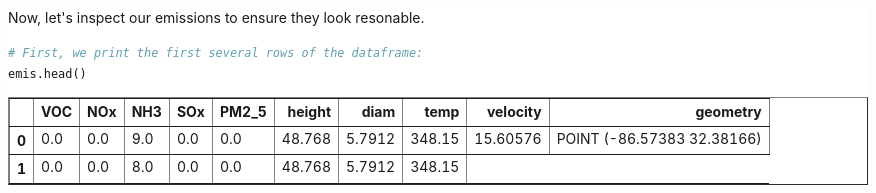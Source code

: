 ```python
```

Now, let's inspect our emissions to ensure they look resonable.


```python
# First, we print the first several rows of the dataframe:
emis.head()
```




<div>
<style scoped>
    .dataframe tbody tr th:only-of-type {
        vertical-align: middle;
    }

    .dataframe tbody tr th {
        vertical-align: top;
    }

    .dataframe thead th {
        text-align: right;
    }
</style>
<table border="1" class="dataframe">
  <thead>
    <tr style="text-align: right;">
      <th></th>
      <th>VOC</th>
      <th>NOx</th>
      <th>NH3</th>
      <th>SOx</th>
      <th>PM2_5</th>
      <th>height</th>
      <th>diam</th>
      <th>temp</th>
      <th>velocity</th>
      <th>geometry</th>
    </tr>
  </thead>
  <tbody>
    <tr>
      <th>0</th>
      <td>0.0</td>
      <td>0.0</td>
      <td>9.0</td>
      <td>0.0</td>
      <td>0.0</td>
      <td>48.768</td>
      <td>5.7912</td>
      <td>348.15</td>
      <td>15.60576</td>
      <td>POINT (-86.57383 32.38166)</td>
    </tr>
    <tr>
      <th>1</th>
      <td>0.0</td>
      <td>0.0</td>
      <td>8.0</td>
      <td>0.0</td>
      <td>0.0</td>
      <td>48.768</td>
      <td>5.7912</td>
      <td>348.15</td>